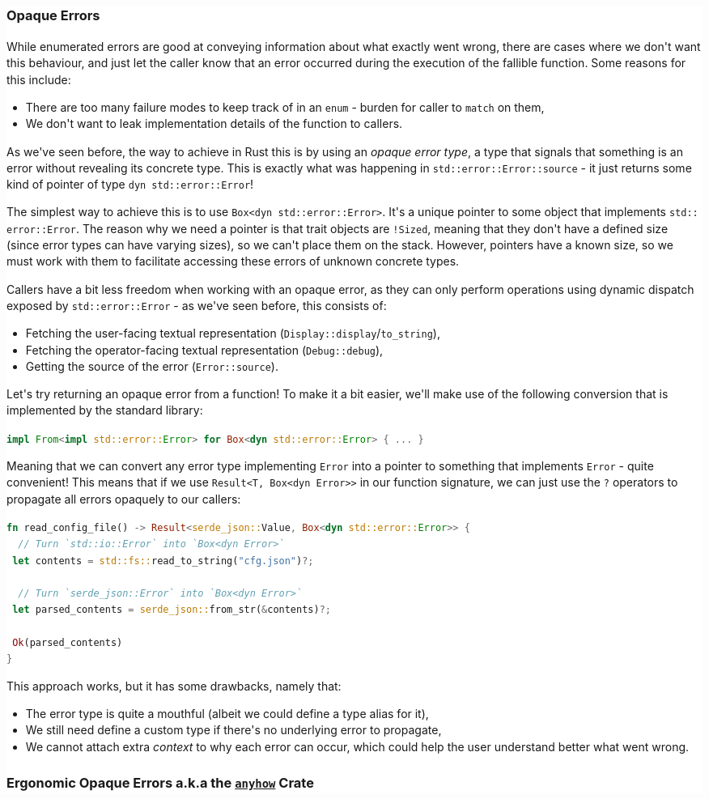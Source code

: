 ### Opaque Errors

While enumerated errors are good at conveying information about what exactly went wrong, there are cases where we don't want this behaviour, and just let the caller know that an error occurred during the execution of the fallible function. Some reasons for this include:
- There are too many failure modes to keep track of in an `enum` - burden for caller to `match` on them,
- We don't want to leak implementation details of the function to callers.

As we've seen before, the way to achieve in Rust this is by using an *opaque error type*, a type that signals that something is an error without revealing its concrete type. This is exactly what was happening in `std::error::Error::source` - it just returns some kind of pointer of type `dyn std::error::Error`!

The simplest way to achieve this is to use `Box<dyn std::error::Error>`. It's a unique pointer to some object that implements `std::error::Error`. The reason why we need a pointer is that trait objects are `!Sized`, meaning that they don't have a defined size (since error types can have varying sizes), so we can't place them on the stack. However, pointers have a known size, so we must work with them to facilitate accessing these errors of unknown concrete types.

Callers have a bit less freedom when working with an opaque error, as they can only perform operations using dynamic dispatch exposed by `std::error::Error` - as we've seen before, this consists of:
- Fetching the user-facing textual representation (`Display::display`/`to_string`),
- Fetching the operator-facing textual representation (`Debug::debug`),
- Getting the source of the error (`Error::source`).

Let's try returning an opaque error from a function! To make it a bit easier, we'll make use of the following conversion that is implemented by the standard library:
```rust
impl From<impl std::error::Error> for Box<dyn std::error::Error> { ... }
```

Meaning that we can convert any error type implementing `Error` into a pointer to something that implements `Error` - quite convenient! This means that if we use `Result<T, Box<dyn Error>>` in our function signature, we can just use the `?` operators to propagate all errors opaquely to our callers:
```rust
fn read_config_file() -> Result<serde_json::Value, Box<dyn std::error::Error>> {
  // Turn `std::io::Error` into `Box<dyn Error>`
 let contents = std::fs::read_to_string("cfg.json")?;

  // Turn `serde_json::Error` into `Box<dyn Error>`
 let parsed_contents = serde_json::from_str(&contents)?;

 Ok(parsed_contents)
}
```

This approach works, but it has some drawbacks, namely that:
- The error type is quite a mouthful (albeit we could define a type alias for it),
- We still need define a custom type if there's no underlying error to propagate,
- We cannot attach extra *context* to why each error can occur, which could help the user understand better what went wrong.
 
### Ergonomic Opaque Errors a.k.a the [`anyhow`](https://docs.rs/anyhow) Crate
